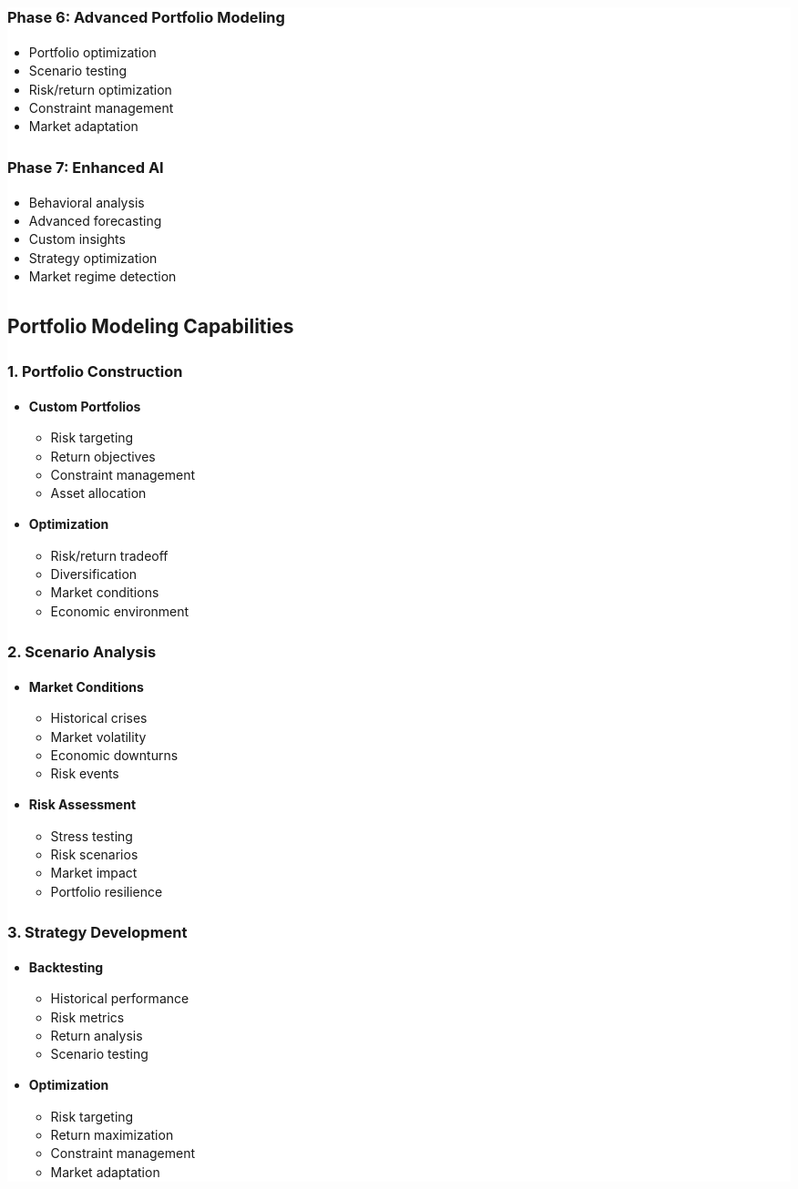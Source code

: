 ### Phase 6: Advanced Portfolio Modeling
- Portfolio optimization
- Scenario testing
- Risk/return optimization
- Constraint management
- Market adaptation

### Phase 7: Enhanced AI
- Behavioral analysis
- Advanced forecasting
- Custom insights
- Strategy optimization
- Market regime detection

## Portfolio Modeling Capabilities

### 1. Portfolio Construction
- **Custom Portfolios**
  - Risk targeting
  - Return objectives
  - Constraint management
  - Asset allocation

- **Optimization**
  - Risk/return tradeoff
  - Diversification
  - Market conditions
  - Economic environment

### 2. Scenario Analysis
- **Market Conditions**
  - Historical crises
  - Market volatility
  - Economic downturns
  - Risk events

- **Risk Assessment**
  - Stress testing
  - Risk scenarios
  - Market impact
  - Portfolio resilience

### 3. Strategy Development
- **Backtesting**
  - Historical performance
  - Risk metrics
  - Return analysis
  - Scenario testing

- **Optimization**
  - Risk targeting
  - Return maximization
  - Constraint management
  - Market adaptation
